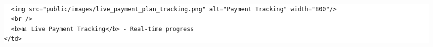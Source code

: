       <img src="public/images/live_payment_plan_tracking.png" alt="Payment Tracking" width="800"/>
      <br />
      <b>📊 Live Payment Tracking</b> - Real-time progress
    </td>
  </tr>
  <tr>
    <td align="center">